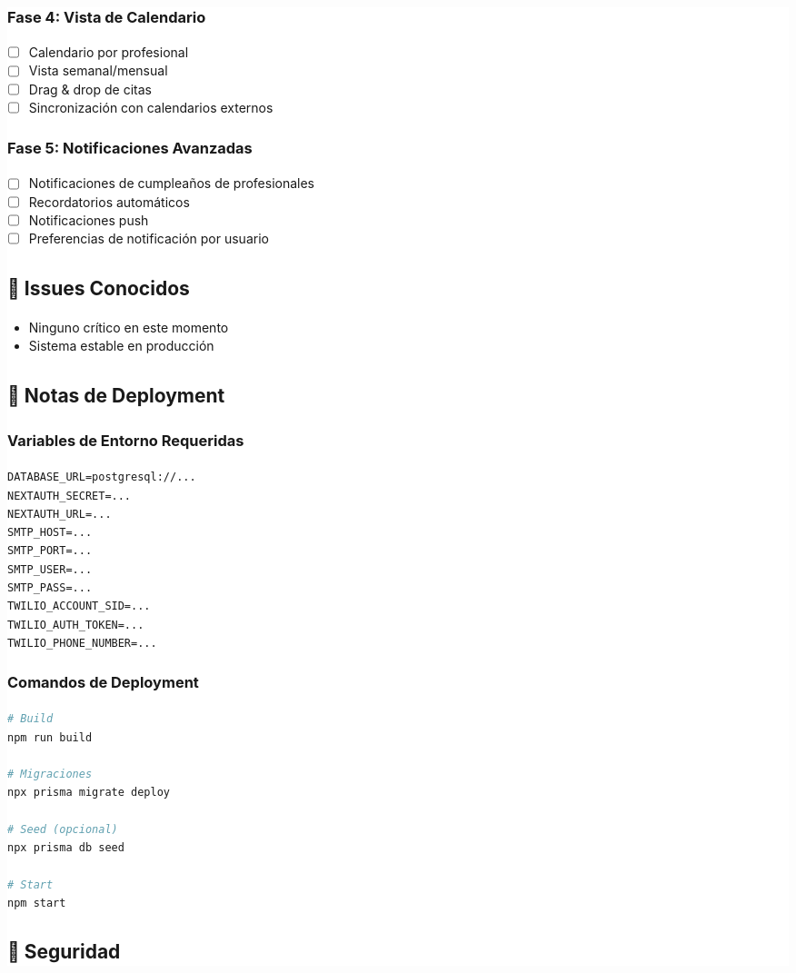 ### Fase 4: Vista de Calendario
- [ ] Calendario por profesional
- [ ] Vista semanal/mensual
- [ ] Drag & drop de citas
- [ ] Sincronización con calendarios externos

### Fase 5: Notificaciones Avanzadas
- [ ] Notificaciones de cumpleaños de profesionales
- [ ] Recordatorios automáticos
- [ ] Notificaciones push
- [ ] Preferencias de notificación por usuario

## 🐛 Issues Conocidos

- Ninguno crítico en este momento
- Sistema estable en producción

## 📝 Notas de Deployment

### Variables de Entorno Requeridas
```env
DATABASE_URL=postgresql://...
NEXTAUTH_SECRET=...
NEXTAUTH_URL=...
SMTP_HOST=...
SMTP_PORT=...
SMTP_USER=...
SMTP_PASS=...
TWILIO_ACCOUNT_SID=...
TWILIO_AUTH_TOKEN=...
TWILIO_PHONE_NUMBER=...
```

### Comandos de Deployment
```bash
# Build
npm run build

# Migraciones
npx prisma migrate deploy

# Seed (opcional)
npx prisma db seed

# Start
npm start
```

## 🔐 Seguridad
